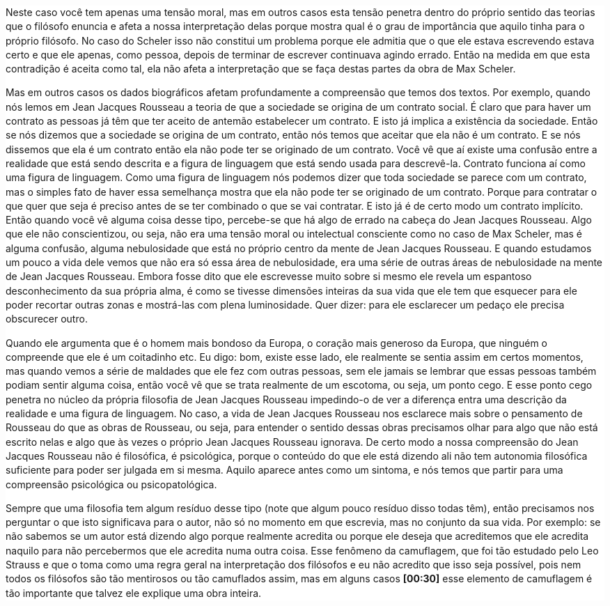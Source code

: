 Neste caso você tem apenas uma tensão moral, mas em outros casos esta tensão penetra dentro do próprio sentido das teorias que o filósofo enuncia e afeta a nossa interpretação delas porque mostra qual é o grau de importância que aquilo tinha para o próprio filósofo. No caso do Scheler isso não constitui um problema porque ele admitia que o que ele estava escrevendo estava certo e que ele apenas, como pessoa, depois de terminar de escrever continuava agindo errado. Então na medida em que esta contradição é aceita como tal, ela não afeta a interpretação que se faça destas partes da obra de Max Scheler.

Mas em outros casos os dados biográficos afetam profundamente a compreensão que temos dos textos. Por exemplo, quando nós lemos em Jean Jacques Rousseau a teoria de que a sociedade se origina de um contrato social. É claro que para haver um contrato as pessoas já têm que ter aceito de antemão estabelecer um contrato. E isto já implica a existência da sociedade. Então se nós dizemos que a sociedade se origina de um contrato, então nós temos que aceitar que ela não é um contrato. E se nós dissemos que ela é um contrato então ela não pode ter se originado de um contrato. Você vê que aí existe uma confusão entre a realidade que está sendo descrita e a figura de linguagem que está sendo usada para descrevê-la. Contrato funciona aí como uma figura de linguagem. Como uma figura de linguagem nós podemos dizer que toda sociedade se parece com um contrato, mas o simples fato de haver essa semelhança mostra que ela não pode ter se originado de um contrato. Porque para contratar o que quer que seja é preciso antes de se ter combinado o que se vai contratar. E isto já é de certo modo um contrato implícito. Então quando você vê alguma coisa desse tipo, percebe-se que há algo de errado na cabeça do Jean Jacques Rousseau. Algo que ele não conscientizou, ou seja, não era uma tensão moral ou intelectual consciente como no caso de Max Scheler, mas é alguma confusão, alguma nebulosidade que está no próprio centro da mente de Jean Jacques Rousseau. E quando estudamos um pouco a vida dele vemos que não era só essa área de nebulosidade, era uma série de outras áreas de nebulosidade na mente de Jean Jacques Rousseau. Embora fosse dito que ele escrevesse muito sobre si mesmo ele revela um espantoso desconhecimento da sua própria alma, é como se tivesse dimensões inteiras da sua vida que ele tem que esquecer para ele poder recortar outras zonas e mostrá-las com plena luminosidade. Quer dizer: para ele esclarecer um pedaço ele precisa obscurecer outro.

Quando ele argumenta que é o homem mais bondoso da Europa, o coração mais generoso da Europa, que ninguém o compreende que ele é um coitadinho etc. Eu digo: bom, existe esse lado, ele realmente se sentia assim em certos momentos, mas quando vemos a série de maldades que ele fez com outras pessoas, sem ele jamais se lembrar que essas pessoas também podiam sentir alguma coisa, então você vê que se trata realmente de um escotoma, ou seja, um ponto cego. E esse ponto cego penetra no núcleo da própria filosofia de Jean Jacques Rousseau impedindo-o de ver a diferença entra uma descrição da realidade e uma figura de linguagem. No caso, a vida de Jean Jacques Rousseau nos esclarece mais sobre o pensamento de Rousseau do que as obras de Rousseau, ou seja, para entender o sentido dessas obras precisamos olhar para algo que não está escrito nelas e algo que às vezes o próprio Jean Jacques Rousseau ignorava. De certo modo a nossa compreensão do Jean Jacques Rousseau não é filosófica, é psicológica, porque o conteúdo do que ele está dizendo ali não tem autonomia filosófica suficiente para poder ser julgada em si mesma. Aquilo aparece antes como um sintoma, e nós temos que partir para uma compreensão psicológica ou psicopatológica.

Sempre que uma filosofia tem algum resíduo desse tipo (note que algum pouco resíduo disso todas têm), então precisamos nos perguntar o que isto significava para o autor, não só no momento em que escrevia, mas no conjunto da sua vida. Por exemplo: se não sabemos se um autor está dizendo algo porque realmente acredita ou porque ele deseja que acreditemos que ele acredita naquilo para não percebermos que ele acredita numa outra coisa. Esse fenômeno da camuflagem, que foi tão estudado pelo Leo Strauss e que o toma como uma regra geral na interpretação dos filósofos e eu não acredito que isso seja possível, pois nem todos os filósofos são tão mentirosos ou tão camuflados assim, mas em alguns casos **\[00:30\]** esse elemento de camuflagem é tão importante que talvez ele explique uma obra inteira.
